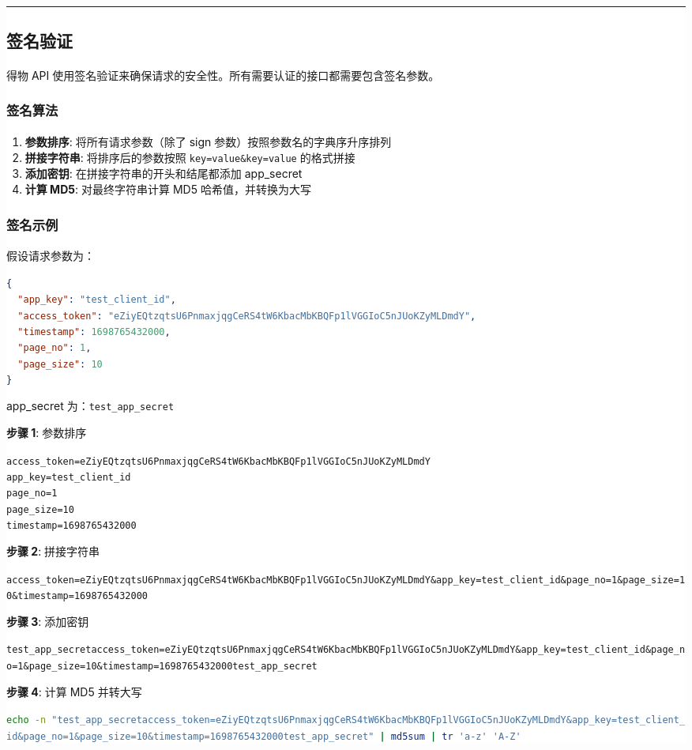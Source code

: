 
---

## 签名验证

得物 API 使用签名验证来确保请求的安全性。所有需要认证的接口都需要包含签名参数。

### 签名算法

1. **参数排序**: 将所有请求参数（除了 sign 参数）按照参数名的字典序升序排列
2. **拼接字符串**: 将排序后的参数按照 `key=value&key=value` 的格式拼接
3. **添加密钥**: 在拼接字符串的开头和结尾都添加 app_secret
4. **计算 MD5**: 对最终字符串计算 MD5 哈希值，并转换为大写

### 签名示例

假设请求参数为：
```json
{
  "app_key": "test_client_id",
  "access_token": "eZiyEQtzqtsU6PnmaxjqgCeRS4tW6KbacMbKBQFp1lVGGIoC5nJUoKZyMLDmdY",
  "timestamp": 1698765432000,
  "page_no": 1,
  "page_size": 10
}
```

app_secret 为：`test_app_secret`

**步骤 1**: 参数排序
```
access_token=eZiyEQtzqtsU6PnmaxjqgCeRS4tW6KbacMbKBQFp1lVGGIoC5nJUoKZyMLDmdY
app_key=test_client_id
page_no=1
page_size=10
timestamp=1698765432000
```

**步骤 2**: 拼接字符串
```
access_token=eZiyEQtzqtsU6PnmaxjqgCeRS4tW6KbacMbKBQFp1lVGGIoC5nJUoKZyMLDmdY&app_key=test_client_id&page_no=1&page_size=10&timestamp=1698765432000
```

**步骤 3**: 添加密钥
```
test_app_secretaccess_token=eZiyEQtzqtsU6PnmaxjqgCeRS4tW6KbacMbKBQFp1lVGGIoC5nJUoKZyMLDmdY&app_key=test_client_id&page_no=1&page_size=10&timestamp=1698765432000test_app_secret
```

**步骤 4**: 计算 MD5 并转大写
```bash
echo -n "test_app_secretaccess_token=eZiyEQtzqtsU6PnmaxjqgCeRS4tW6KbacMbKBQFp1lVGGIoC5nJUoKZyMLDmdY&app_key=test_client_id&page_no=1&page_size=10&timestamp=1698765432000test_app_secret" | md5sum | tr 'a-z' 'A-Z'
```
